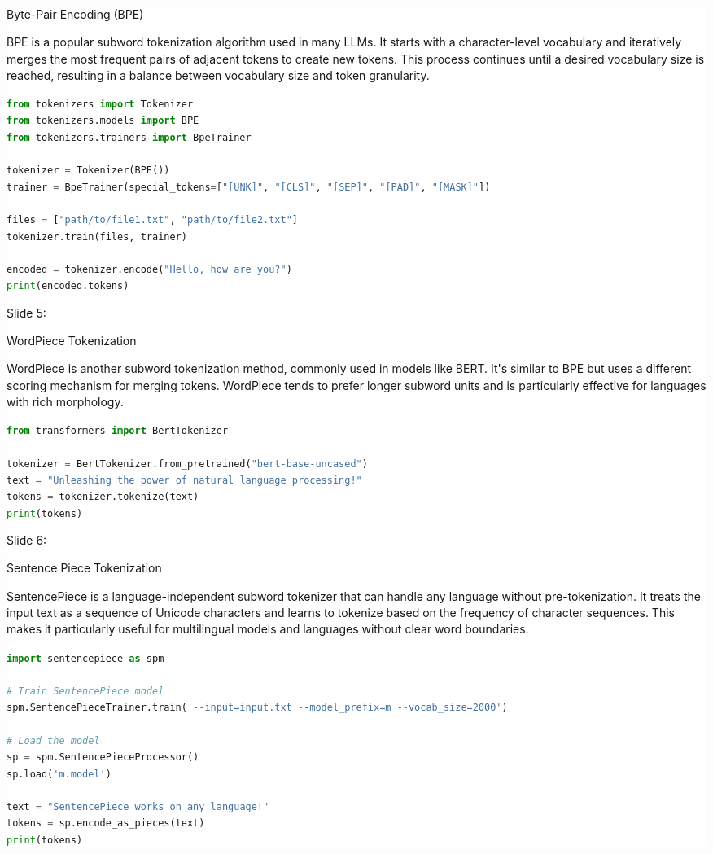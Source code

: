 Byte-Pair Encoding (BPE)

BPE is a popular subword tokenization algorithm used in many LLMs. It starts with a character-level vocabulary and iteratively merges the most frequent pairs of adjacent tokens to create new tokens. This process continues until a desired vocabulary size is reached, resulting in a balance between vocabulary size and token granularity.

```python
from tokenizers import Tokenizer
from tokenizers.models import BPE
from tokenizers.trainers import BpeTrainer

tokenizer = Tokenizer(BPE())
trainer = BpeTrainer(special_tokens=["[UNK]", "[CLS]", "[SEP]", "[PAD]", "[MASK]"])

files = ["path/to/file1.txt", "path/to/file2.txt"]
tokenizer.train(files, trainer)

encoded = tokenizer.encode("Hello, how are you?")
print(encoded.tokens)
```

Slide 5: 

WordPiece Tokenization

WordPiece is another subword tokenization method, commonly used in models like BERT. It's similar to BPE but uses a different scoring mechanism for merging tokens. WordPiece tends to prefer longer subword units and is particularly effective for languages with rich morphology.

```python
from transformers import BertTokenizer

tokenizer = BertTokenizer.from_pretrained("bert-base-uncased")
text = "Unleashing the power of natural language processing!"
tokens = tokenizer.tokenize(text)
print(tokens)
```

Slide 6: 

Sentence Piece Tokenization

SentencePiece is a language-independent subword tokenizer that can handle any language without pre-tokenization. It treats the input text as a sequence of Unicode characters and learns to tokenize based on the frequency of character sequences. This makes it particularly useful for multilingual models and languages without clear word boundaries.

```python
import sentencepiece as spm

# Train SentencePiece model
spm.SentencePieceTrainer.train('--input=input.txt --model_prefix=m --vocab_size=2000')

# Load the model
sp = spm.SentencePieceProcessor()
sp.load('m.model')

text = "SentencePiece works on any language!"
tokens = sp.encode_as_pieces(text)
print(tokens)
```

